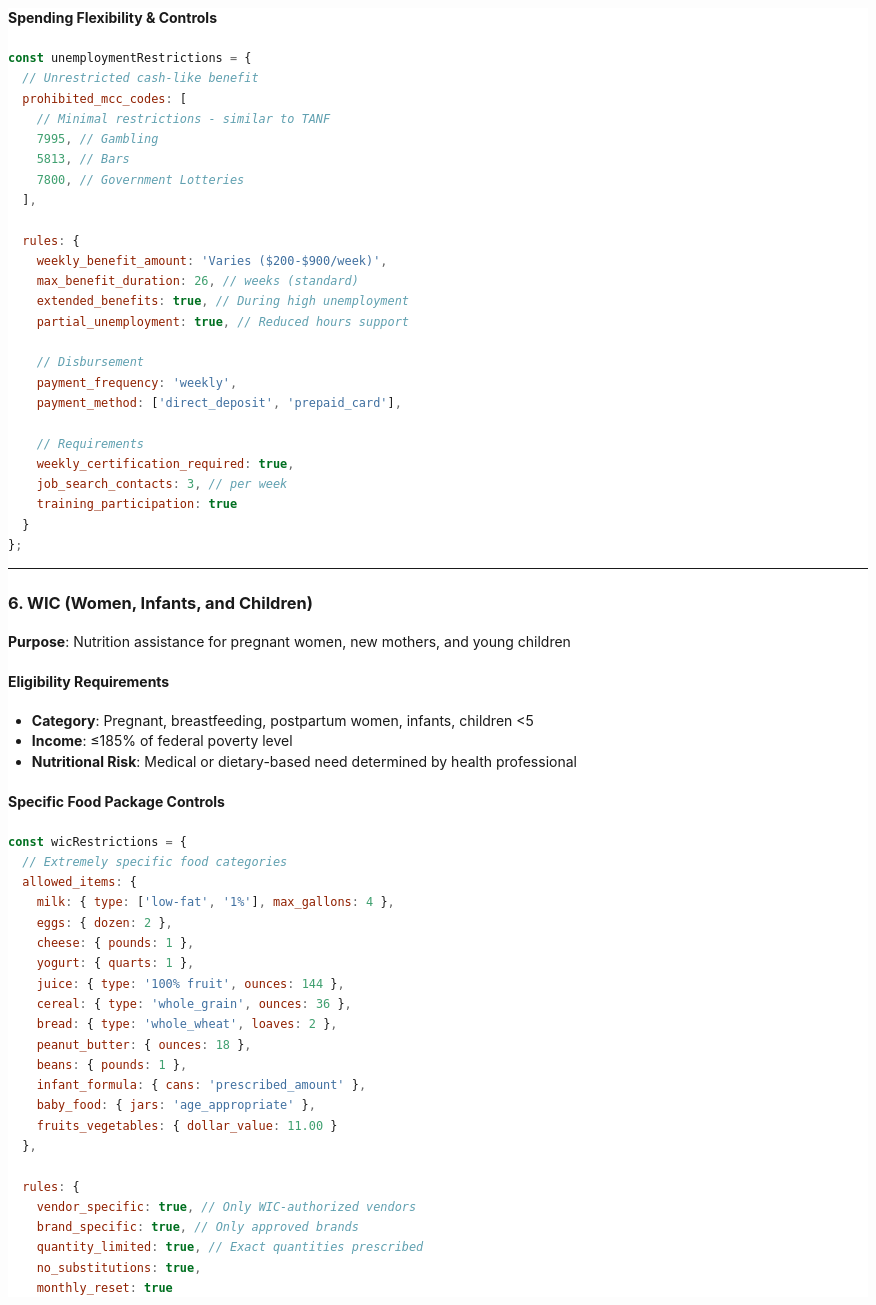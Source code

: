 #### Spending Flexibility & Controls
```javascript
const unemploymentRestrictions = {
  // Unrestricted cash-like benefit
  prohibited_mcc_codes: [
    // Minimal restrictions - similar to TANF
    7995, // Gambling
    5813, // Bars
    7800, // Government Lotteries
  ],

  rules: {
    weekly_benefit_amount: 'Varies ($200-$900/week)',
    max_benefit_duration: 26, // weeks (standard)
    extended_benefits: true, // During high unemployment
    partial_unemployment: true, // Reduced hours support

    // Disbursement
    payment_frequency: 'weekly',
    payment_method: ['direct_deposit', 'prepaid_card'],

    // Requirements
    weekly_certification_required: true,
    job_search_contacts: 3, // per week
    training_participation: true
  }
};
```

---

### 6. **WIC (Women, Infants, and Children)**
**Purpose**: Nutrition assistance for pregnant women, new mothers, and young children

#### Eligibility Requirements
- **Category**: Pregnant, breastfeeding, postpartum women, infants, children <5
- **Income**: ≤185% of federal poverty level
- **Nutritional Risk**: Medical or dietary-based need determined by health professional

#### Specific Food Package Controls
```javascript
const wicRestrictions = {
  // Extremely specific food categories
  allowed_items: {
    milk: { type: ['low-fat', '1%'], max_gallons: 4 },
    eggs: { dozen: 2 },
    cheese: { pounds: 1 },
    yogurt: { quarts: 1 },
    juice: { type: '100% fruit', ounces: 144 },
    cereal: { type: 'whole_grain', ounces: 36 },
    bread: { type: 'whole_wheat', loaves: 2 },
    peanut_butter: { ounces: 18 },
    beans: { pounds: 1 },
    infant_formula: { cans: 'prescribed_amount' },
    baby_food: { jars: 'age_appropriate' },
    fruits_vegetables: { dollar_value: 11.00 }
  },

  rules: {
    vendor_specific: true, // Only WIC-authorized vendors
    brand_specific: true, // Only approved brands
    quantity_limited: true, // Exact quantities prescribed
    no_substitutions: true,
    monthly_reset: true
```